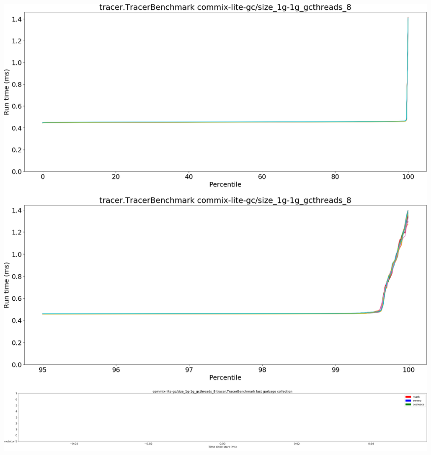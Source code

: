 ![tracer.TracerBenchmark commix-lite-gc/size_1g-1g_gcthreads_8](percentile_tracer.TracerBenchmark_conf1.png)

![tracer.TracerBenchmark commix-lite-gc/size_1g-1g_gcthreads_8](percentile_95plus_tracer.TracerBenchmark_conf1.png)

![commix-lite-gc/size_1g-1g_gcthreads_8 tracer.TracerBenchmark last garbage collection](example_gc_last_batches_conf1_3_tracer.TracerBenchmark.png)

